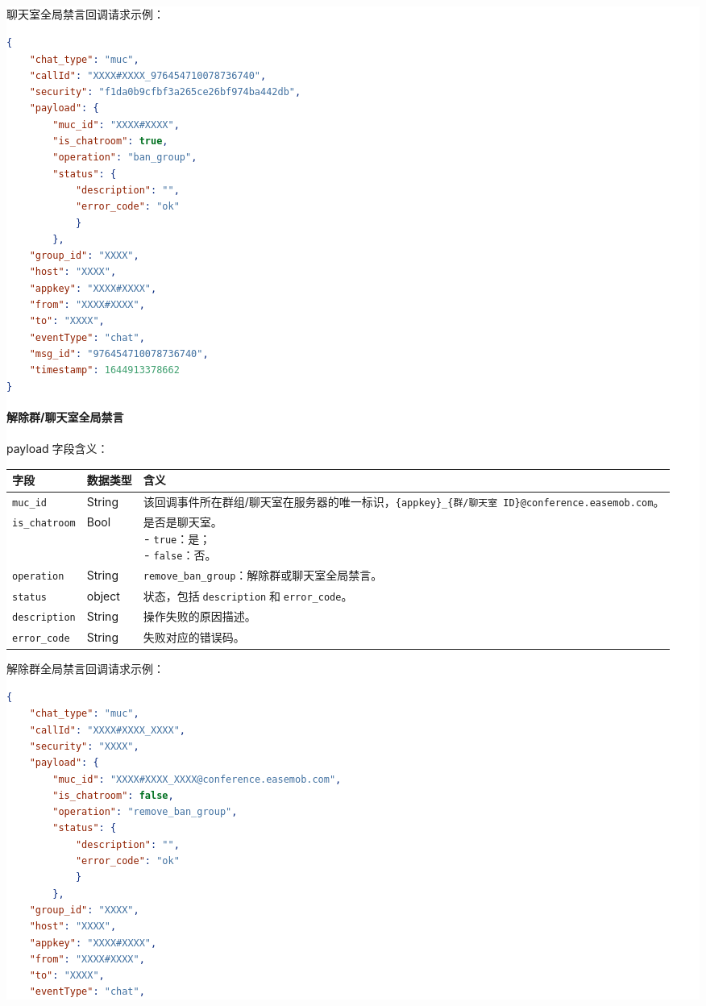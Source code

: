 聊天室全局禁言回调请求示例：

```json
{ 
    "chat_type": "muc", 
    "callId": "XXXX#XXXX_976454710078736740", 
    "security": "f1da0b9cfbf3a265ce26bf974ba442db", 
    "payload": { 
        "muc_id": "XXXX#XXXX", 
        "is_chatroom": true, 
        "operation": "ban_group", 
        "status": { 
            "description": "", 
            "error_code": "ok" 
            } 
        }, 
    "group_id": "XXXX", 
    "host": "XXXX", 
    "appkey": "XXXX#XXXX", 
    "from": "XXXX#XXXX", 
    "to": "XXXX", 
    "eventType": "chat", 
    "msg_id": "976454710078736740", 
    "timestamp": 1644913378662
}
```

#### 解除群/聊天室全局禁言

payload 字段含义：

| 字段          | 数据类型 | 含义                                                         |
| :------------ | :------- | :----------------------------------------------------------- |
| `muc_id`      | String   | 该回调事件所在群组/聊天室在服务器的唯一标识，`{appkey}_{群/聊天室 ID}@conference.easemob.com`。 |
| `is_chatroom` | Bool     | 是否是聊天室。<br/> - `true`：是；<br/> - `false`：否。                |
| `operation`   | String   | `remove_ban_group`：解除群或聊天室全局禁言。                 |
| `status`      | object   | 状态，包括 `description` 和 `error_code`。                   |
| `description` | String   | 操作失败的原因描述。                                         |
| `error_code`  | String   | 失败对应的错误码。                                           |

解除群全局禁言回调请求示例：

```json
{ 
    "chat_type": "muc", 
    "callId": "XXXX#XXXX_XXXX", 
    "security": "XXXX", 
    "payload": { 
        "muc_id": "XXXX#XXXX_XXXX@conference.easemob.com", 
        "is_chatroom": false, 
        "operation": "remove_ban_group", 
        "status": { 
            "description": "", 
            "error_code": "ok" 
            } 
        }, 
    "group_id": "XXXX", 
    "host": "XXXX", 
    "appkey": "XXXX#XXXX", 
    "from": "XXXX#XXXX", 
    "to": "XXXX", 
    "eventType": "chat", 
```